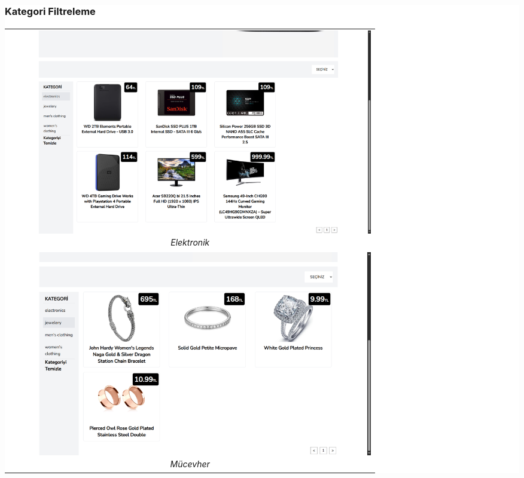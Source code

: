 ### Kategori Filtreleme
<table>
  <tr>
    <td align="center">
      <img src="https://github.com/ciftciyakup/reactjs_e-commerce_app/blob/main/project-images/home-electronics.png" alt="Elektronik Kategori" height="340"/>
      <br><em>Elektronik</em>
    </td>
  <tr>
  </tr>
    <td align="center">
      <img src="https://github.com/ciftciyakup/reactjs_e-commerce_app/blob/main/project-images/home-jewelery.png" alt="Mücevher Kategori" height="340"/>
      <br><em>Mücevher</em>
    </td>
  </tr>